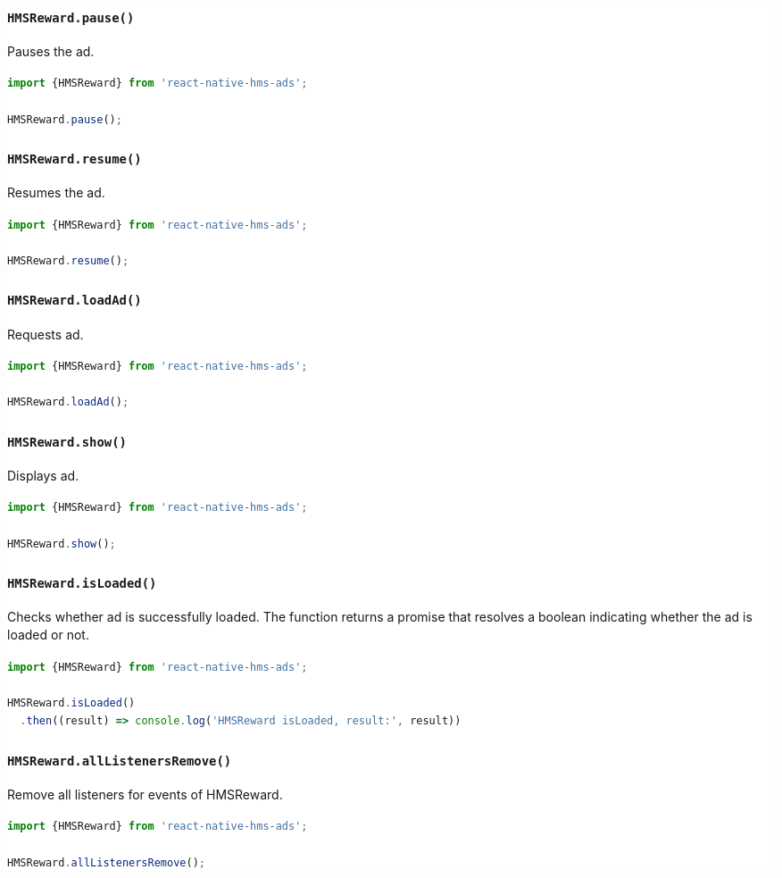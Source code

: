 ### `HMSReward.pause()`

Pauses the ad.

```jsx
import {HMSReward} from 'react-native-hms-ads';

HMSReward.pause();
```

### `HMSReward.resume()`

Resumes the ad.

```jsx
import {HMSReward} from 'react-native-hms-ads';

HMSReward.resume();
```

### `HMSReward.loadAd()`

Requests ad.

```jsx
import {HMSReward} from 'react-native-hms-ads';

HMSReward.loadAd();
```

### `HMSReward.show()`

Displays ad.

```jsx
import {HMSReward} from 'react-native-hms-ads';

HMSReward.show();
```

### `HMSReward.isLoaded()`

Checks whether ad is successfully loaded. The function returns a promise that resolves  a boolean indicating whether the ad is loaded or not.

```jsx
import {HMSReward} from 'react-native-hms-ads';

HMSReward.isLoaded()
  .then((result) => console.log('HMSReward isLoaded, result:', result))
```

### `HMSReward.allListenersRemove()`

Remove all listeners for events of HMSReward.

```jsx
import {HMSReward} from 'react-native-hms-ads';

HMSReward.allListenersRemove();
```

